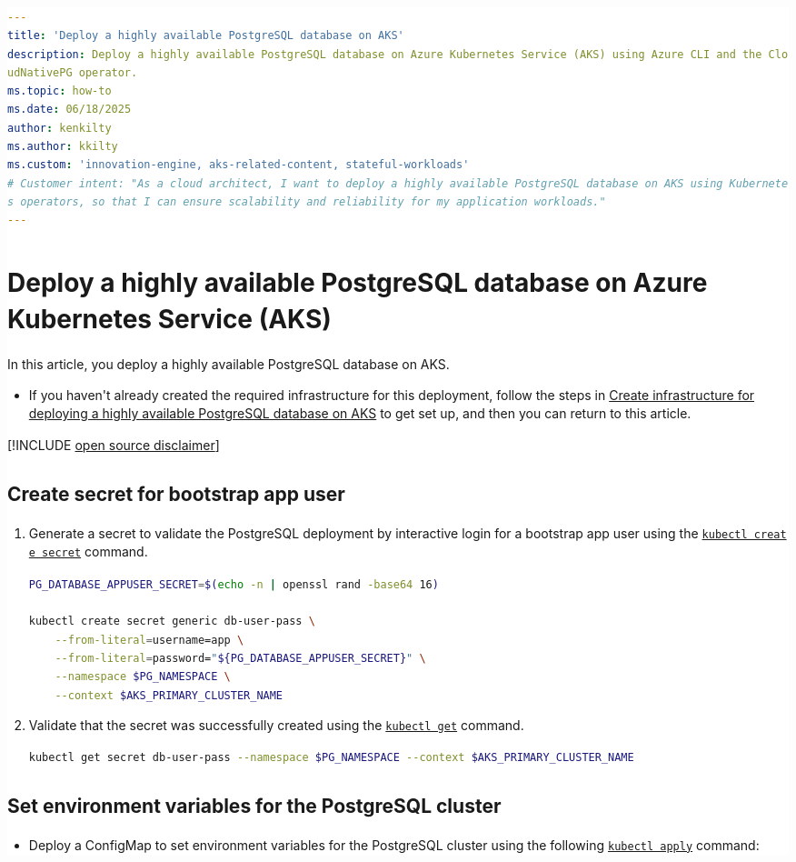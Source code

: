 ```yaml
---
title: 'Deploy a highly available PostgreSQL database on AKS'
description: Deploy a highly available PostgreSQL database on Azure Kubernetes Service (AKS) using Azure CLI and the CloudNativePG operator.
ms.topic: how-to
ms.date: 06/18/2025
author: kenkilty
ms.author: kkilty
ms.custom: 'innovation-engine, aks-related-content, stateful-workloads'
# Customer intent: "As a cloud architect, I want to deploy a highly available PostgreSQL database on AKS using Kubernetes operators, so that I can ensure scalability and reliability for my application workloads."
---
```


# Deploy a highly available PostgreSQL database on Azure Kubernetes Service (AKS)

In this article, you deploy a highly available PostgreSQL database on AKS.

* If you haven't already created the required infrastructure for this deployment, follow the steps in [Create infrastructure for deploying a highly available PostgreSQL database on AKS][create-infrastructure] to get set up, and then you can return to this article.

[!INCLUDE [open source disclaimer](./includes/open-source-disclaimer.md)]

## Create secret for bootstrap app user

1. Generate a secret to validate the PostgreSQL deployment by interactive login for a bootstrap app user using the [`kubectl create secret`][kubectl-create-secret] command.

    ```bash
    PG_DATABASE_APPUSER_SECRET=$(echo -n | openssl rand -base64 16)

    kubectl create secret generic db-user-pass \
        --from-literal=username=app \
        --from-literal=password="${PG_DATABASE_APPUSER_SECRET}" \
        --namespace $PG_NAMESPACE \
        --context $AKS_PRIMARY_CLUSTER_NAME
    ```

1. Validate that the secret was successfully created using the [`kubectl get`][kubectl-get] command.

    ```bash
    kubectl get secret db-user-pass --namespace $PG_NAMESPACE --context $AKS_PRIMARY_CLUSTER_NAME
    ```

## Set environment variables for the PostgreSQL cluster

* Deploy a ConfigMap to set environment variables for the PostgreSQL cluster using the following [`kubectl apply`][kubectl-apply] command:


[helm-upgrade]: https://helm.sh/docs/helm/helm_upgrade/
[create-infrastructure]: ./create-postgresql-ha.md
[validate-postgresql]: ./validate-postgresql-ha.md
[kubectl-create-secret]: https://kubernetes.io/docs/reference/kubectl/generated/kubectl_create/kubectl_create_secret/
[kubectl-get]: https://kubernetes.io/docs/reference/kubectl/generated/kubectl_get/
[kubectl-apply]: https://kubernetes.io/docs/reference/kubectl/generated/kubectl_apply/
[helm-repo-add]: https://helm.sh/docs/helm/helm_repo_add/
[az-aks-show]: /cli/azure/aks#az_aks_show
[az-identity-federated-credential-create]: /cli/azure/identity/federated-credential#az_identity_federated_credential_create
[cluster-crd]: https://cloudnative-pg.io/documentation/1.23/cloudnative-pg.v1/#postgresql-cnpg-io-v1-ClusterSpec